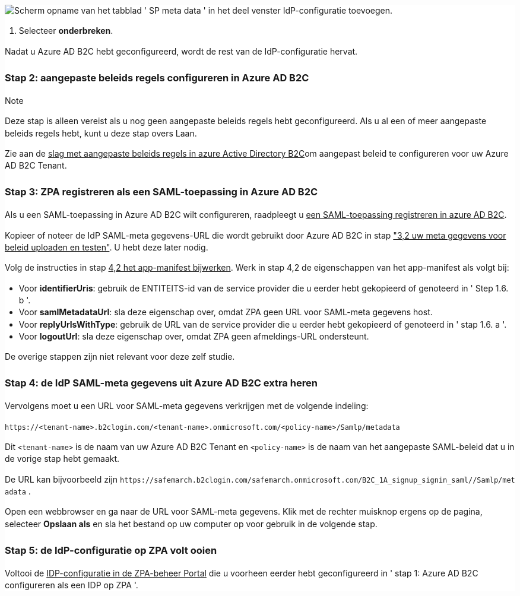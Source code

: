    ![Scherm opname van het tabblad ' SP meta data ' in het deel venster IdP-configuratie toevoegen.](media/partner-zscaler/sp-metadata.png)

1. Selecteer **onderbreken**.

Nadat u Azure AD B2C hebt geconfigureerd, wordt de rest van de IdP-configuratie hervat.

### <a name="step-2-configure-custom-policies-in-azure-ad-b2c"></a>Stap 2: aangepaste beleids regels configureren in Azure AD B2C

>[!Note]
>Deze stap is alleen vereist als u nog geen aangepaste beleids regels hebt geconfigureerd. Als u al een of meer aangepaste beleids regels hebt, kunt u deze stap overs Laan.

Zie aan de [slag met aangepaste beleids regels in azure Active Directory B2C](./custom-policy-get-started.md)om aangepast beleid te configureren voor uw Azure AD B2C Tenant.

### <a name="step-3-register-zpa-as-a-saml-application-in-azure-ad-b2c"></a>Stap 3: ZPA registreren als een SAML-toepassing in Azure AD B2C

Als u een SAML-toepassing in Azure AD B2C wilt configureren, raadpleegt u [een SAML-toepassing registreren in azure AD B2C](./connect-with-saml-service-providers.md). 

Kopieer of noteer de IdP SAML-meta gegevens-URL die wordt gebruikt door Azure AD B2C in stap ["3,2 uw meta gegevens voor beleid uploaden en testen"](./connect-with-saml-service-providers.md#32-upload-and-test-your-policy-metadata). U hebt deze later nodig.

Volg de instructies in stap [4,2 het app-manifest bijwerken](./connect-with-saml-service-providers.md#42-update-the-app-manifest). Werk in stap 4,2 de eigenschappen van het app-manifest als volgt bij:

- Voor **identifierUris**: gebruik de ENTITEITS-id van de service provider die u eerder hebt gekopieerd of genoteerd in ' Step 1.6. b '.  
- Voor **samlMetadataUrl**: sla deze eigenschap over, omdat ZPA geen URL voor SAML-meta gegevens host.  
- Voor **replyUrlsWithType**: gebruik de URL van de service provider die u eerder hebt gekopieerd of genoteerd in ' stap 1.6. a '.  
- Voor **logoutUrl**: sla deze eigenschap over, omdat ZPA geen afmeldings-URL ondersteunt.

De overige stappen zijn niet relevant voor deze zelf studie.

### <a name="step-4-extract-the-idp-saml-metadata-from-azure-ad-b2c"></a>Stap 4: de IdP SAML-meta gegevens uit Azure AD B2C extra heren

Vervolgens moet u een URL voor SAML-meta gegevens verkrijgen met de volgende indeling:

```https://<tenant-name>.b2clogin.com/<tenant-name>.onmicrosoft.com/<policy-name>/Samlp/metadata```

Dit `<tenant-name>` is de naam van uw Azure AD B2C Tenant en `<policy-name>` is de naam van het aangepaste SAML-beleid dat u in de vorige stap hebt gemaakt.

De URL kan bijvoorbeeld zijn `https://safemarch.b2clogin.com/safemarch.onmicrosoft.com/B2C_1A_signup_signin_saml//Samlp/metadata` .

Open een webbrowser en ga naar de URL voor SAML-meta gegevens. Klik met de rechter muisknop ergens op de pagina, selecteer **Opslaan als** en sla het bestand op uw computer op voor gebruik in de volgende stap.

### <a name="step-5-complete-the-idp-configuration-on-zpa"></a>Stap 5: de IdP-configuratie op ZPA volt ooien

Voltooi de [IDP-configuratie in de ZPA-beheer Portal](https://help.zscaler.com/zpa/configuring-idp-single-sign) die u voorheen eerder hebt geconfigureerd in ' stap 1: Azure AD B2C configureren als een IDP op ZPA '.

```